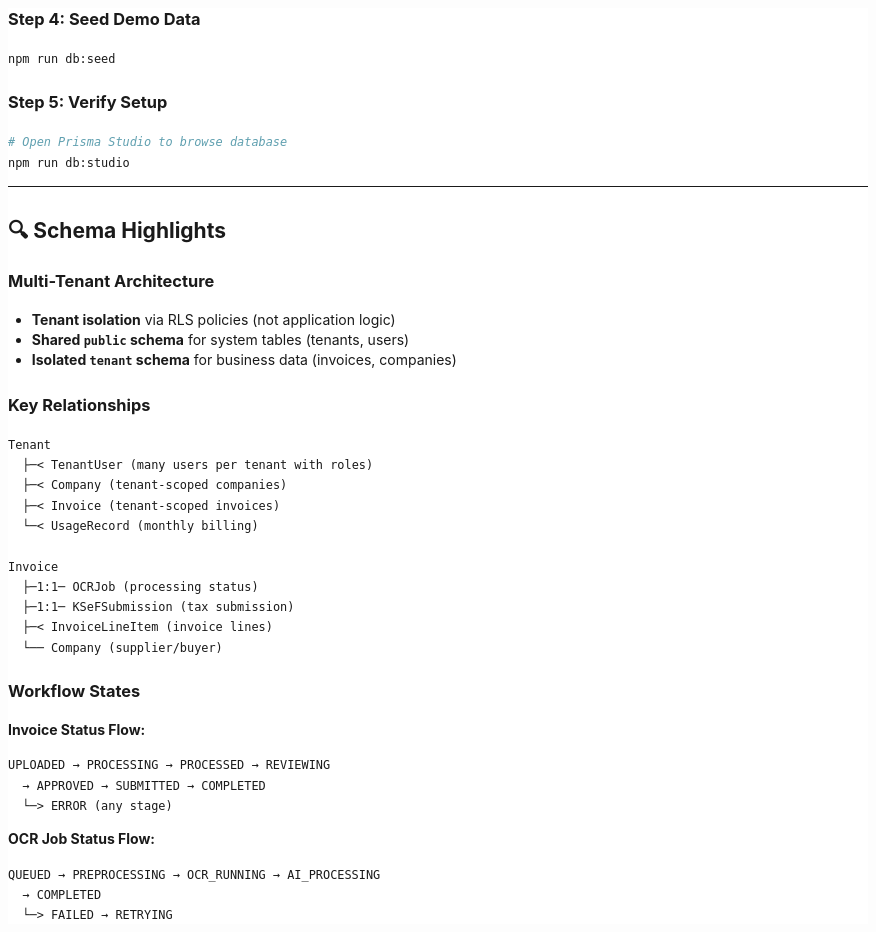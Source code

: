 ### Step 4: Seed Demo Data

```bash
npm run db:seed
```

### Step 5: Verify Setup

```bash
# Open Prisma Studio to browse database
npm run db:studio
```

---

## 🔍 Schema Highlights

### Multi-Tenant Architecture
- **Tenant isolation** via RLS policies (not application logic)
- **Shared `public` schema** for system tables (tenants, users)
- **Isolated `tenant` schema** for business data (invoices, companies)

### Key Relationships
```
Tenant
  ├─< TenantUser (many users per tenant with roles)
  ├─< Company (tenant-scoped companies)
  ├─< Invoice (tenant-scoped invoices)
  └─< UsageRecord (monthly billing)

Invoice
  ├─1:1─ OCRJob (processing status)
  ├─1:1─ KSeFSubmission (tax submission)
  ├─< InvoiceLineItem (invoice lines)
  └── Company (supplier/buyer)
```

### Workflow States

**Invoice Status Flow:**
```
UPLOADED → PROCESSING → PROCESSED → REVIEWING
  → APPROVED → SUBMITTED → COMPLETED
  └─> ERROR (any stage)
```

**OCR Job Status Flow:**
```
QUEUED → PREPROCESSING → OCR_RUNNING → AI_PROCESSING
  → COMPLETED
  └─> FAILED → RETRYING
```
